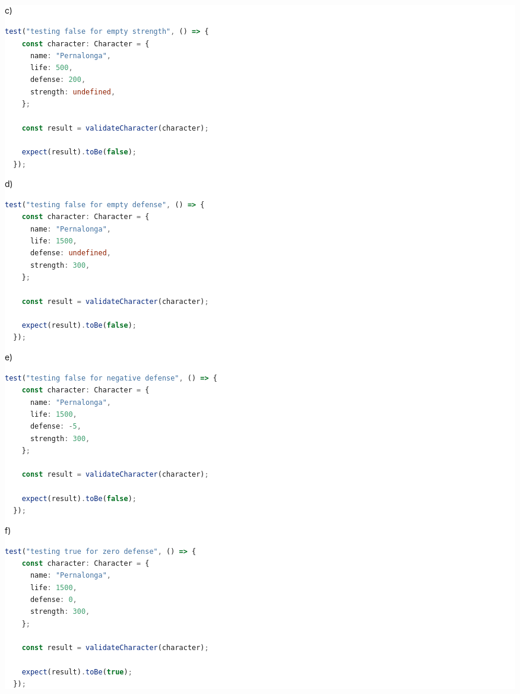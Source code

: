 
c)
```typescript
test("testing false for empty strength", () => {
    const character: Character = {
      name: "Pernalonga",
      life: 500,
      defense: 200,
      strength: undefined,
    };

    const result = validateCharacter(character);

    expect(result).toBe(false);
  });
```

d)
```typescript
test("testing false for empty defense", () => {
    const character: Character = {
      name: "Pernalonga",
      life: 1500,
      defense: undefined,
      strength: 300,
    };

    const result = validateCharacter(character);

    expect(result).toBe(false);
  });
```

e)
```typescript
test("testing false for negative defense", () => {
    const character: Character = {
      name: "Pernalonga",
      life: 1500,
      defense: -5,
      strength: 300,
    };

    const result = validateCharacter(character);

    expect(result).toBe(false);
  });
```

f)
```typescript
test("testing true for zero defense", () => {
    const character: Character = {
      name: "Pernalonga",
      life: 1500,
      defense: 0,
      strength: 300,
    };

    const result = validateCharacter(character);

    expect(result).toBe(true);
  });
```
